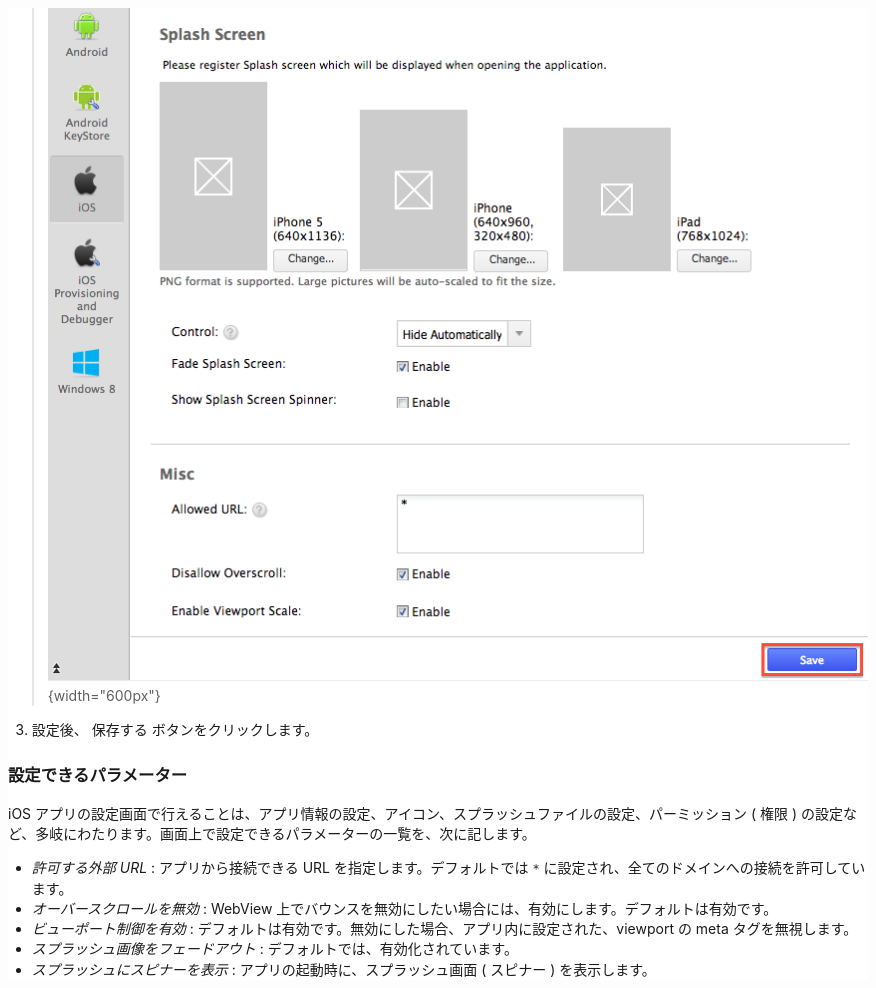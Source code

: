 > ![image](images/ios/ide_2.png){width="600px"}

3.  設定後、 保存する ボタンをクリックします。

### 設定できるパラメーター

iOS
アプリの設定画面で行えることは、アプリ情報の設定、アイコン、スプラッシュファイルの設定、パーミッション
( 権限 )
の設定など、多岐にわたります。画面上で設定できるパラメーターの一覧を、次に記します。

-   *許可する外部 URL* : アプリから接続できる URL
    を指定します。デフォルトでは `*`
    に設定され、全てのドメインへの接続を許可しています。
-   *オーバースクロールを無効* : WebView
    上でバウンスを無効にしたい場合には、有効にします。デフォルトは有効です。
-   *ビューポート制御を有効* :
    デフォルトは有効です。無効にした場合、アプリ内に設定された、viewport
    の meta タグを無視します。
-   *スプラッシュ画像をフェードアウト* :
    デフォルトでは、有効化されています。
-   *スプラッシュにスピナーを表示* : アプリの起動時に、スプラッシュ画面
    ( スピナー ) を表示します。
